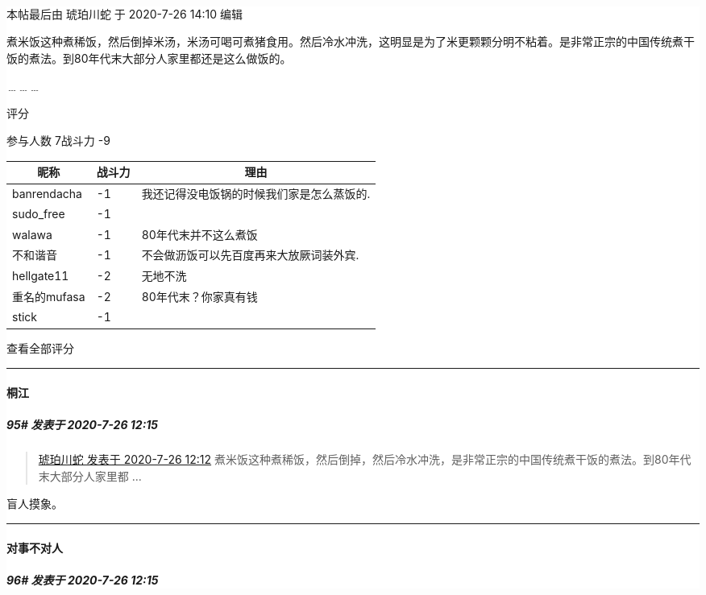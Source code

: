 

 本帖最后由 琥珀川蛇 于 2020-7-26 14:10 编辑 

煮米饭这种煮稀饭，然后倒掉米汤，米汤可喝可煮猪食用。然后冷水冲洗，这明显是为了米更颗颗分明不粘着。是非常正宗的中国传统煮干饭的煮法。到80年代末大部分人家里都还是这么做饭的。



﹍﹍﹍

评分





 参与人数 7战斗力 -9

|昵称|战斗力|理由|
|----|---|---|
| banrendacha|-1|我还记得没电饭锅的时候我们家是怎么蒸饭的.|
| sudo_free|-1||
| walawa|-1|80年代末并不这么煮饭|
| 不和谐音|-1|不会做沥饭可以先百度再来大放厥词装外宾.|
| hellgate11|-2|无地不洗|
| 重名的mufasa|-2|80年代末？你家真有钱|
| stick|-1||



查看全部评分






-----

####  桐江  
##### 95#       发表于 2020-7-26 12:15



<blockquote><a href="httphttps://bbs.saraba1st.com/2b/forum.php?mod=redirect&amp;goto=findpost&amp;pid=48219005&amp;ptid=1951378" target="_blank">琥珀川蛇 发表于 2020-7-26 12:12</a>
煮米饭这种煮稀饭，然后倒掉，然后冷水冲洗，是非常正宗的中国传统煮干饭的煮法。到80年代末大部分人家里都 ...</blockquote>
盲人摸象。







-----

####  对事不对人  
##### 96#       发表于 2020-7-26 12:15
